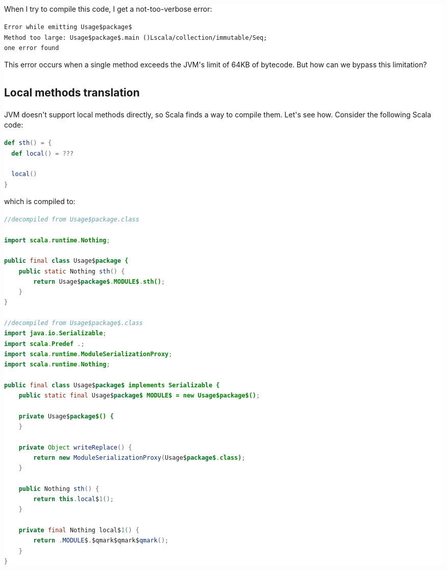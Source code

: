 When I try to compile this code, I get a not-too-verbose error:

```text
Error while emitting Usage$package$
Method too large: Usage$package$.main ()Lscala/collection/immutable/Seq;
one error found
```

This error occurs when a single method exceeds the JVM's limit of 64KB of bytecode. But how can we bypass this
limitation?

## Local methods translation

JVM doesn't support local methods directly, so Scala finds a way to compile them. Let's see how. Consider the following
Scala code:

```scala
def sth() = {
  def local() = ???

  local()
}
```

which is compiled to:

```java
//decompiled from Usage$package.class

import scala.runtime.Nothing;

public final class Usage$package {
    public static Nothing sth() {
        return Usage$package$.MODULE$.sth();
    }
}

//decompiled from Usage$package$.class
import java.io.Serializable;
import scala.Predef .;
import scala.runtime.ModuleSerializationProxy;
import scala.runtime.Nothing;

public final class Usage$package$ implements Serializable {
    public static final Usage$package$ MODULE$ = new Usage$package$();

    private Usage$package$() {
    }

    private Object writeReplace() {
        return new ModuleSerializationProxy(Usage$package$.class);
    }

    public Nothing sth() {
        return this.local$1();
    }

    private final Nothing local$1() {
        return .MODULE$.$qmark$qmark$qmark();
    }
}
```
